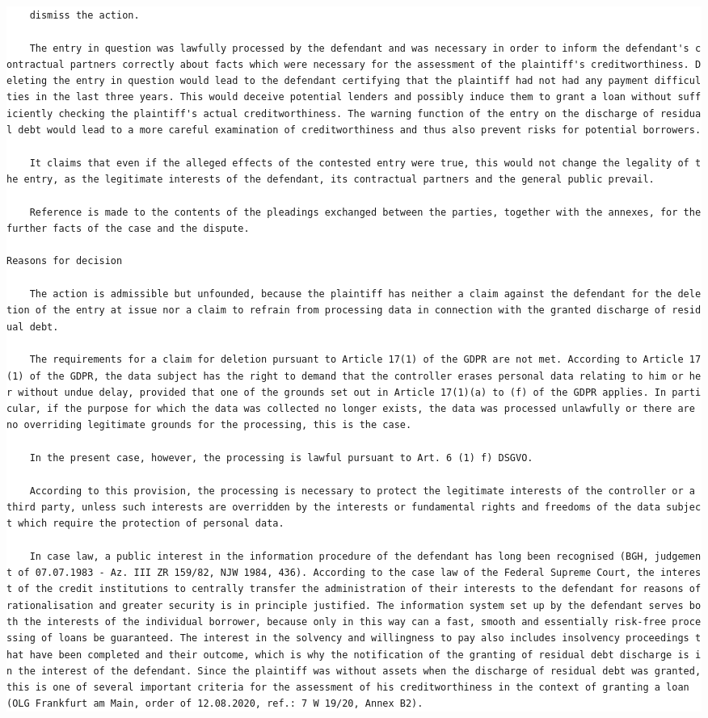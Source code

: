 ```
    dismiss the action.

    The entry in question was lawfully processed by the defendant and was necessary in order to inform the defendant's contractual partners correctly about facts which were necessary for the assessment of the plaintiff's creditworthiness. Deleting the entry in question would lead to the defendant certifying that the plaintiff had not had any payment difficulties in the last three years. This would deceive potential lenders and possibly induce them to grant a loan without sufficiently checking the plaintiff's actual creditworthiness. The warning function of the entry on the discharge of residual debt would lead to a more careful examination of creditworthiness and thus also prevent risks for potential borrowers.

    It claims that even if the alleged effects of the contested entry were true, this would not change the legality of the entry, as the legitimate interests of the defendant, its contractual partners and the general public prevail.

    Reference is made to the contents of the pleadings exchanged between the parties, together with the annexes, for the further facts of the case and the dispute.

Reasons for decision

    The action is admissible but unfounded, because the plaintiff has neither a claim against the defendant for the deletion of the entry at issue nor a claim to refrain from processing data in connection with the granted discharge of residual debt.

    The requirements for a claim for deletion pursuant to Article 17(1) of the GDPR are not met. According to Article 17(1) of the GDPR, the data subject has the right to demand that the controller erases personal data relating to him or her without undue delay, provided that one of the grounds set out in Article 17(1)(a) to (f) of the GDPR applies. In particular, if the purpose for which the data was collected no longer exists, the data was processed unlawfully or there are no overriding legitimate grounds for the processing, this is the case.

    In the present case, however, the processing is lawful pursuant to Art. 6 (1) f) DSGVO.

    According to this provision, the processing is necessary to protect the legitimate interests of the controller or a third party, unless such interests are overridden by the interests or fundamental rights and freedoms of the data subject which require the protection of personal data.

    In case law, a public interest in the information procedure of the defendant has long been recognised (BGH, judgement of 07.07.1983 - Az. III ZR 159/82, NJW 1984, 436). According to the case law of the Federal Supreme Court, the interest of the credit institutions to centrally transfer the administration of their interests to the defendant for reasons of rationalisation and greater security is in principle justified. The information system set up by the defendant serves both the interests of the individual borrower, because only in this way can a fast, smooth and essentially risk-free processing of loans be guaranteed. The interest in the solvency and willingness to pay also includes insolvency proceedings that have been completed and their outcome, which is why the notification of the granting of residual debt discharge is in the interest of the defendant. Since the plaintiff was without assets when the discharge of residual debt was granted, this is one of several important criteria for the assessment of his creditworthiness in the context of granting a loan (OLG Frankfurt am Main, order of 12.08.2020, ref.: 7 W 19/20, Annex B2).

```